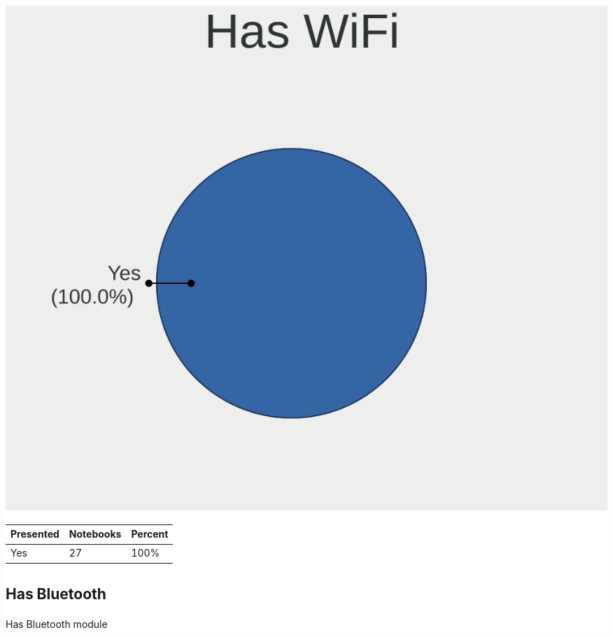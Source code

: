![Has WiFi](./images/pie_chart_bsd/node_has_wifi.svg)


| Presented | Notebooks | Percent |
|-----------|-----------|---------|
| Yes       | 27        | 100%    |

Has Bluetooth
-------------

Has Bluetooth module
